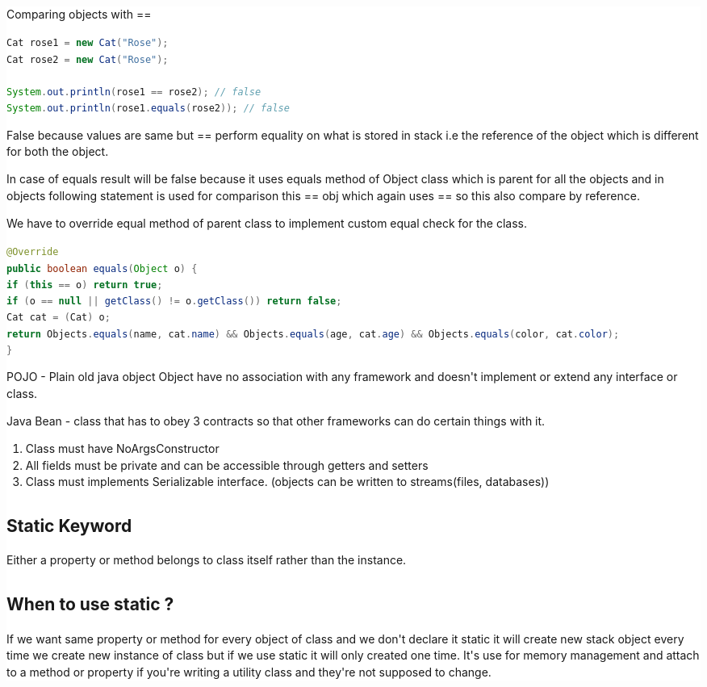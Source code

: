 
Comparing objects with ==

```java
Cat rose1 = new Cat("Rose");  
Cat rose2 = new Cat("Rose");  
  
System.out.println(rose1 == rose2); // false
System.out.println(rose1.equals(rose2)); // false
```

False because values are same but == perform equality on what is stored in stack i.e the reference of the object which is different for both the object.

In case of equals result will be false because it uses equals method of Object class which is parent for all the objects and in objects following statement is used for comparison this == obj
which again uses == so this also compare by reference.


We have to override equal method of parent class to implement custom equal check for the class.

```java
@Override  
public boolean equals(Object o) {  
if (this == o) return true;  
if (o == null || getClass() != o.getClass()) return false;  
Cat cat = (Cat) o;  
return Objects.equals(name, cat.name) && Objects.equals(age, cat.age) && Objects.equals(color, cat.color);  
}
```


POJO - Plain old java object
Object have no association with any framework and doesn't implement or extend any interface or class.

Java Bean - class that has to obey 3 contracts so that other frameworks can do certain things with it.
1. Class must have NoArgsConstructor
2. All fields must be private and can be accessible through getters and setters 
3. Class must implements Serializable interface. (objects can be written to streams(files, databases))

## Static Keyword

Either a property or method belongs to class itself rather than the instance.
 
## When to use static ?


If we want same property or method for every object of class and we don't declare it static it will create new stack object every time we create new instance of class but if we use static it will only created one time.
It's use for memory management and attach to a method or property if you're writing a utility class and they're not supposed to change.
